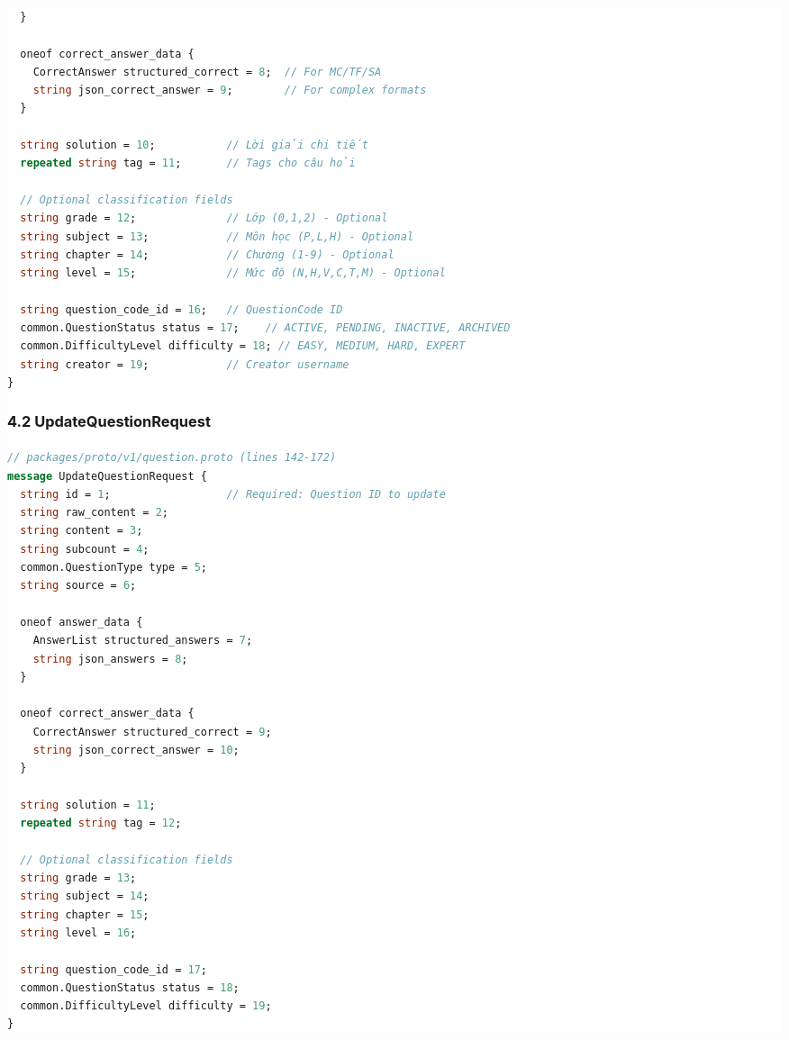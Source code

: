```protobuf
  }
  
  oneof correct_answer_data {
    CorrectAnswer structured_correct = 8;  // For MC/TF/SA
    string json_correct_answer = 9;        // For complex formats
  }
  
  string solution = 10;           // Lời giải chi tiết
  repeated string tag = 11;       // Tags cho câu hỏi
  
  // Optional classification fields
  string grade = 12;              // Lớp (0,1,2) - Optional
  string subject = 13;            // Môn học (P,L,H) - Optional
  string chapter = 14;            // Chương (1-9) - Optional
  string level = 15;              // Mức độ (N,H,V,C,T,M) - Optional
  
  string question_code_id = 16;   // QuestionCode ID
  common.QuestionStatus status = 17;    // ACTIVE, PENDING, INACTIVE, ARCHIVED
  common.DifficultyLevel difficulty = 18; // EASY, MEDIUM, HARD, EXPERT
  string creator = 19;            // Creator username
}
```

### 4.2 UpdateQuestionRequest

```protobuf
// packages/proto/v1/question.proto (lines 142-172)
message UpdateQuestionRequest {
  string id = 1;                  // Required: Question ID to update
  string raw_content = 2;
  string content = 3;
  string subcount = 4;
  common.QuestionType type = 5;
  string source = 6;
  
  oneof answer_data {
    AnswerList structured_answers = 7;
    string json_answers = 8;
  }
  
  oneof correct_answer_data {
    CorrectAnswer structured_correct = 9;
    string json_correct_answer = 10;
  }
  
  string solution = 11;
  repeated string tag = 12;
  
  // Optional classification fields
  string grade = 13;
  string subject = 14;
  string chapter = 15;
  string level = 16;
  
  string question_code_id = 17;
  common.QuestionStatus status = 18;
  common.DifficultyLevel difficulty = 19;
}
```
